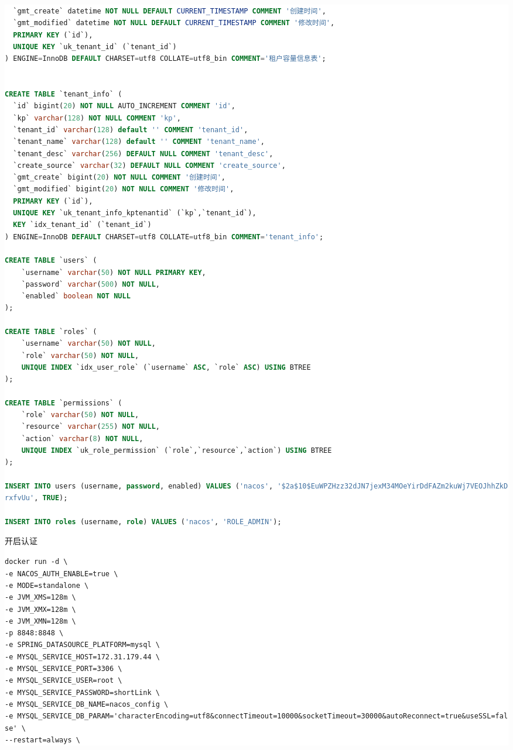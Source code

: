 ```sql
  `gmt_create` datetime NOT NULL DEFAULT CURRENT_TIMESTAMP COMMENT '创建时间',
  `gmt_modified` datetime NOT NULL DEFAULT CURRENT_TIMESTAMP COMMENT '修改时间',
  PRIMARY KEY (`id`),
  UNIQUE KEY `uk_tenant_id` (`tenant_id`)
) ENGINE=InnoDB DEFAULT CHARSET=utf8 COLLATE=utf8_bin COMMENT='租户容量信息表';


CREATE TABLE `tenant_info` (
  `id` bigint(20) NOT NULL AUTO_INCREMENT COMMENT 'id',
  `kp` varchar(128) NOT NULL COMMENT 'kp',
  `tenant_id` varchar(128) default '' COMMENT 'tenant_id',
  `tenant_name` varchar(128) default '' COMMENT 'tenant_name',
  `tenant_desc` varchar(256) DEFAULT NULL COMMENT 'tenant_desc',
  `create_source` varchar(32) DEFAULT NULL COMMENT 'create_source',
  `gmt_create` bigint(20) NOT NULL COMMENT '创建时间',
  `gmt_modified` bigint(20) NOT NULL COMMENT '修改时间',
  PRIMARY KEY (`id`),
  UNIQUE KEY `uk_tenant_info_kptenantid` (`kp`,`tenant_id`),
  KEY `idx_tenant_id` (`tenant_id`)
) ENGINE=InnoDB DEFAULT CHARSET=utf8 COLLATE=utf8_bin COMMENT='tenant_info';

CREATE TABLE `users` (
	`username` varchar(50) NOT NULL PRIMARY KEY,
	`password` varchar(500) NOT NULL,
	`enabled` boolean NOT NULL
);

CREATE TABLE `roles` (
	`username` varchar(50) NOT NULL,
	`role` varchar(50) NOT NULL,
	UNIQUE INDEX `idx_user_role` (`username` ASC, `role` ASC) USING BTREE
);

CREATE TABLE `permissions` (
    `role` varchar(50) NOT NULL,
    `resource` varchar(255) NOT NULL,
    `action` varchar(8) NOT NULL,
    UNIQUE INDEX `uk_role_permission` (`role`,`resource`,`action`) USING BTREE
);

INSERT INTO users (username, password, enabled) VALUES ('nacos', '$2a$10$EuWPZHzz32dJN7jexM34MOeYirDdFAZm2kuWj7VEOJhhZkDrxfvUu', TRUE);

INSERT INTO roles (username, role) VALUES ('nacos', 'ROLE_ADMIN');
```
开启认证
```shell
docker run -d \
-e NACOS_AUTH_ENABLE=true \
-e MODE=standalone \
-e JVM_XMS=128m \
-e JVM_XMX=128m \
-e JVM_XMN=128m \
-p 8848:8848 \
-e SPRING_DATASOURCE_PLATFORM=mysql \
-e MYSQL_SERVICE_HOST=172.31.179.44 \
-e MYSQL_SERVICE_PORT=3306 \
-e MYSQL_SERVICE_USER=root \
-e MYSQL_SERVICE_PASSWORD=shortLink \
-e MYSQL_SERVICE_DB_NAME=nacos_config \
-e MYSQL_SERVICE_DB_PARAM='characterEncoding=utf8&connectTimeout=10000&socketTimeout=30000&autoReconnect=true&useSSL=false' \
--restart=always \
```